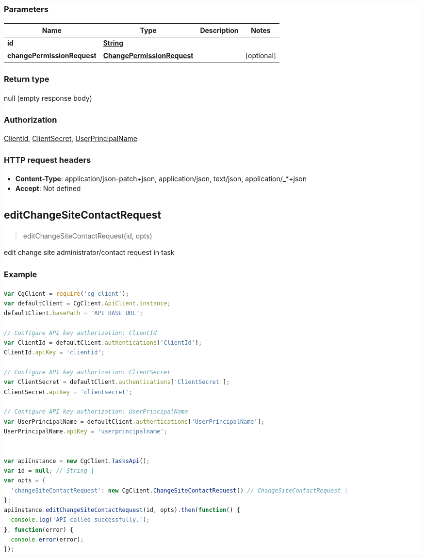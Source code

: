 ### Parameters



Name | Type | Description  | Notes
------------- | ------------- | ------------- | -------------
 **id** | [**String**](.md)|  | 
 **changePermissionRequest** | [**ChangePermissionRequest**](ChangePermissionRequest.md)|  | [optional] 

### Return type

null (empty response body)

### Authorization

[ClientId](../README.md#ClientId), [ClientSecret](../README.md#ClientSecret), [UserPrincipalName](../README.md#UserPrincipalName)

### HTTP request headers

- **Content-Type**: application/json-patch+json, application/json, text/json, application/_*+json
- **Accept**: Not defined


## editChangeSiteContactRequest

> editChangeSiteContactRequest(id, opts)

edit change site administrator/contact request in task

### Example

```javascript
var CgClient = require('cg-client');
var defaultClient = CgClient.ApiClient.instance;
defaultClient.basePath = "API BASE URL";

// Configure API key authorization: ClientId
var ClientId = defaultClient.authentications['ClientId'];
ClientId.apiKey = 'clientid';

// Configure API key authorization: ClientSecret
var ClientSecret = defaultClient.authentications['ClientSecret'];
ClientSecret.apiKey = 'clientsecret';

// Configure API key authorization: UserPrincipalName
var UserPrincipalName = defaultClient.authentications['UserPrincipalName'];
UserPrincipalName.apiKey = 'userprincipalname';


var apiInstance = new CgClient.TasksApi();
var id = null; // String | 
var opts = {
  'changeSiteContactRequest': new CgClient.ChangeSiteContactRequest() // ChangeSiteContactRequest | 
};
apiInstance.editChangeSiteContactRequest(id, opts).then(function() {
  console.log('API called successfully.');
}, function(error) {
  console.error(error);
});

```

